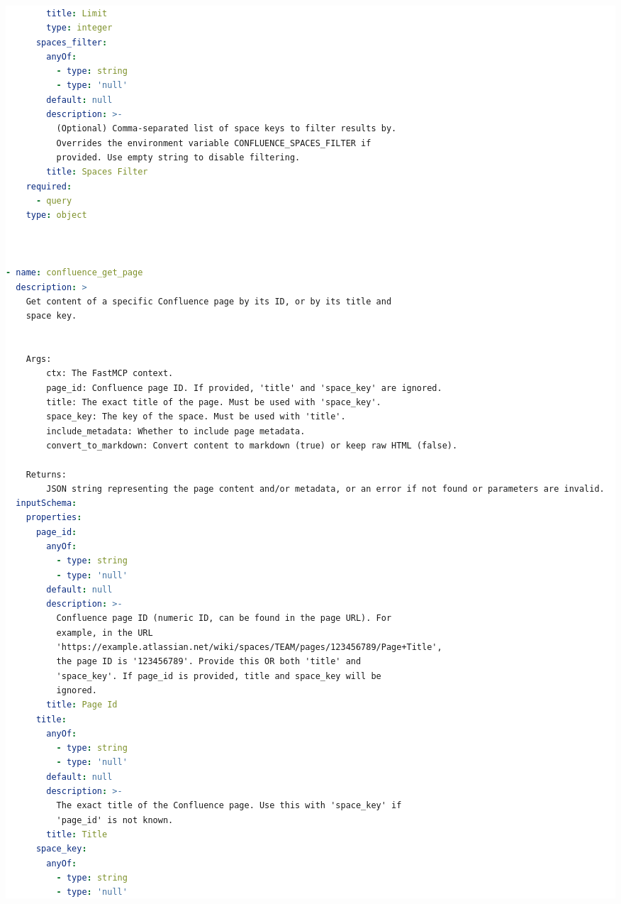 ```yaml
        title: Limit
        type: integer
      spaces_filter:
        anyOf:
          - type: string
          - type: 'null'
        default: null
        description: >-
          (Optional) Comma-separated list of space keys to filter results by.
          Overrides the environment variable CONFLUENCE_SPACES_FILTER if
          provided. Use empty string to disable filtering.
        title: Spaces Filter
    required:
      - query
    type: object



- name: confluence_get_page
  description: >
    Get content of a specific Confluence page by its ID, or by its title and
    space key.


    Args:
        ctx: The FastMCP context.
        page_id: Confluence page ID. If provided, 'title' and 'space_key' are ignored.
        title: The exact title of the page. Must be used with 'space_key'.
        space_key: The key of the space. Must be used with 'title'.
        include_metadata: Whether to include page metadata.
        convert_to_markdown: Convert content to markdown (true) or keep raw HTML (false).

    Returns:
        JSON string representing the page content and/or metadata, or an error if not found or parameters are invalid.
  inputSchema:
    properties:
      page_id:
        anyOf:
          - type: string
          - type: 'null'
        default: null
        description: >-
          Confluence page ID (numeric ID, can be found in the page URL). For
          example, in the URL
          'https://example.atlassian.net/wiki/spaces/TEAM/pages/123456789/Page+Title',
          the page ID is '123456789'. Provide this OR both 'title' and
          'space_key'. If page_id is provided, title and space_key will be
          ignored.
        title: Page Id
      title:
        anyOf:
          - type: string
          - type: 'null'
        default: null
        description: >-
          The exact title of the Confluence page. Use this with 'space_key' if
          'page_id' is not known.
        title: Title
      space_key:
        anyOf:
          - type: string
          - type: 'null'
```